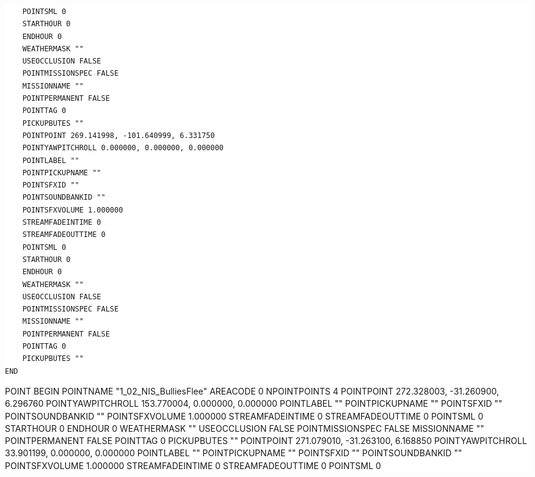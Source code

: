		POINTSML 0
		STARTHOUR 0
		ENDHOUR 0
		WEATHERMASK ""
		USEOCCLUSION FALSE
		POINTMISSIONSPEC FALSE
		MISSIONNAME ""
		POINTPERMANENT FALSE
		POINTTAG 0
		PICKUPBUTES ""
		POINTPOINT 269.141998, -101.640999, 6.331750
		POINTYAWPITCHROLL 0.000000, 0.000000, 0.000000
		POINTLABEL ""
		POINTPICKUPNAME ""
		POINTSFXID ""
		POINTSOUNDBANKID ""
		POINTSFXVOLUME 1.000000
		STREAMFADEINTIME 0
		STREAMFADEOUTTIME 0
		POINTSML 0
		STARTHOUR 0
		ENDHOUR 0
		WEATHERMASK ""
		USEOCCLUSION FALSE
		POINTMISSIONSPEC FALSE
		MISSIONNAME ""
		POINTPERMANENT FALSE
		POINTTAG 0
		PICKUPBUTES ""
	END
POINT
	BEGIN
		POINTNAME "1_02_NIS_BulliesFlee"
		AREACODE 0
		NPOINTPOINTS 4
		POINTPOINT 272.328003, -31.260900, 6.296760
		POINTYAWPITCHROLL 153.770004, 0.000000, 0.000000
		POINTLABEL ""
		POINTPICKUPNAME ""
		POINTSFXID ""
		POINTSOUNDBANKID ""
		POINTSFXVOLUME 1.000000
		STREAMFADEINTIME 0
		STREAMFADEOUTTIME 0
		POINTSML 0
		STARTHOUR 0
		ENDHOUR 0
		WEATHERMASK ""
		USEOCCLUSION FALSE
		POINTMISSIONSPEC FALSE
		MISSIONNAME ""
		POINTPERMANENT FALSE
		POINTTAG 0
		PICKUPBUTES ""
		POINTPOINT 271.079010, -31.263100, 6.168850
		POINTYAWPITCHROLL 33.901199, 0.000000, 0.000000
		POINTLABEL ""
		POINTPICKUPNAME ""
		POINTSFXID ""
		POINTSOUNDBANKID ""
		POINTSFXVOLUME 1.000000
		STREAMFADEINTIME 0
		STREAMFADEOUTTIME 0
		POINTSML 0